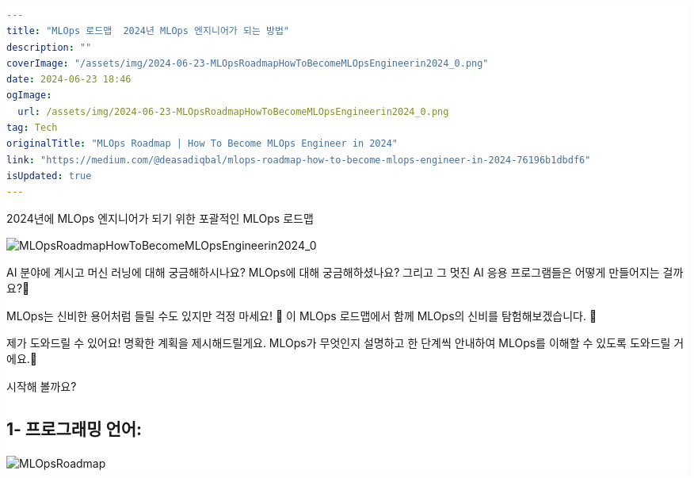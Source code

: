 ```yaml
---
title: "MLOps 로드맵  2024년 MLOps 엔지니어가 되는 방법"
description: ""
coverImage: "/assets/img/2024-06-23-MLOpsRoadmapHowToBecomeMLOpsEngineerin2024_0.png"
date: 2024-06-23 18:46
ogImage:
  url: /assets/img/2024-06-23-MLOpsRoadmapHowToBecomeMLOpsEngineerin2024_0.png
tag: Tech
originalTitle: "MLOps Roadmap | How To Become MLOps Engineer in 2024"
link: "https://medium.com/@deasadiqbal/mlops-roadmap-how-to-become-mlops-engineer-in-2024-76196b1dbdf6"
isUpdated: true
---
```


2024년에 MLOps 엔지니어가 되기 위한 포괄적인 MLOps 로드맵

![MLOpsRoadmapHowToBecomeMLOpsEngineerin2024_0](/assets/img/2024-06-23-MLOpsRoadmapHowToBecomeMLOpsEngineerin2024_0.png)

AI 분야에 계시고 머신 러닝에 대해 궁금해하시나요? MLOps에 대해 궁금해하셨나요? 그리고 그 멋진 AI 응용 프로그램들은 어떻게 만들어지는 걸까요?🧐

MLOps는 신비한 용어처럼 들릴 수도 있지만 걱정 마세요! 🤔 이 MLOps 로드맵에서 함께 MLOps의 신비를 탐험해보겠습니다. 🌟



<ins class="adsbygoogle"
     style="display:block"
     data-ad-client="ca-pub-4877378276818686"
     data-ad-slot="1107185301"
     data-ad-format="auto"
     data-full-width-responsive="true"></ins>

<script>
     (adsbygoogle = window.adsbygoogle || []).push({});
</script>

제가 도와드릴 수 있어요! 명확한 계획을 제시해드릴게요. MLOps가 무엇인지 설명하고 한 단계씩 안내하여 MLOps를 이해할 수 있도록 도와드릴 거에요.💼

시작해 볼까요?

## 1- 프로그래밍 언어:

![MLOpsRoadmap](/assets/img/2024-06-23-MLOpsRoadmapHowToBecomeMLOpsEngineerin2024_1.png)



<ins class="adsbygoogle"
     style="display:block"
     data-ad-client="ca-pub-4877378276818686"
     data-ad-slot="1107185301"
     data-ad-format="auto"
     data-full-width-responsive="true"></ins>

<script>
     (adsbygoogle = window.adsbygoogle || []).push({});
</script>
